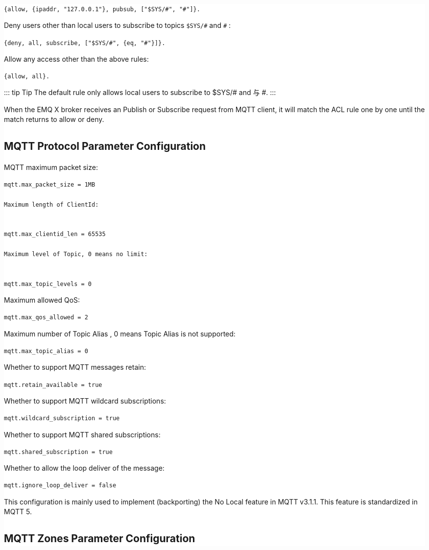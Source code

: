     {allow, {ipaddr, "127.0.0.1"}, pubsub, ["$SYS/#", "#"]}.

Deny users other than local users to subscribe to topics `$SYS/#` and `#` :

    {deny, all, subscribe, ["$SYS/#", {eq, "#"}]}.

Allow any access other than the above rules:

    {allow, all}.

::: tip Tip
The default rule only allows local users to subscribe to $SYS/# and 与 #.
:::

When the EMQ X broker receives an Publish or Subscribe request from MQTT client, it will match the ACL rule one by one until the match returns to allow or deny.

## MQTT Protocol Parameter Configuration

MQTT maximum packet size:

    mqtt.max_packet_size = 1MB

    Maximum length of ClientId:


    mqtt.max_clientid_len = 65535

    Maximum level of Topic, 0 means no limit:


    mqtt.max_topic_levels = 0

Maximum allowed QoS:

    mqtt.max_qos_allowed = 2

Maximum number of Topic Alias , 0 means Topic Alias is not supported:

    mqtt.max_topic_alias = 0

Whether to support MQTT messages retain:

    mqtt.retain_available = true

Whether to support MQTT wildcard subscriptions:

    mqtt.wildcard_subscription = true

Whether to support MQTT shared subscriptions:

    mqtt.shared_subscription = true

Whether to allow the loop deliver of the message:

    mqtt.ignore_loop_deliver = false

This configuration is mainly used to implement (backporting) the No Local feature in MQTT v3.1.1. This feature is standardized in MQTT 5.

## MQTT Zones Parameter Configuration
